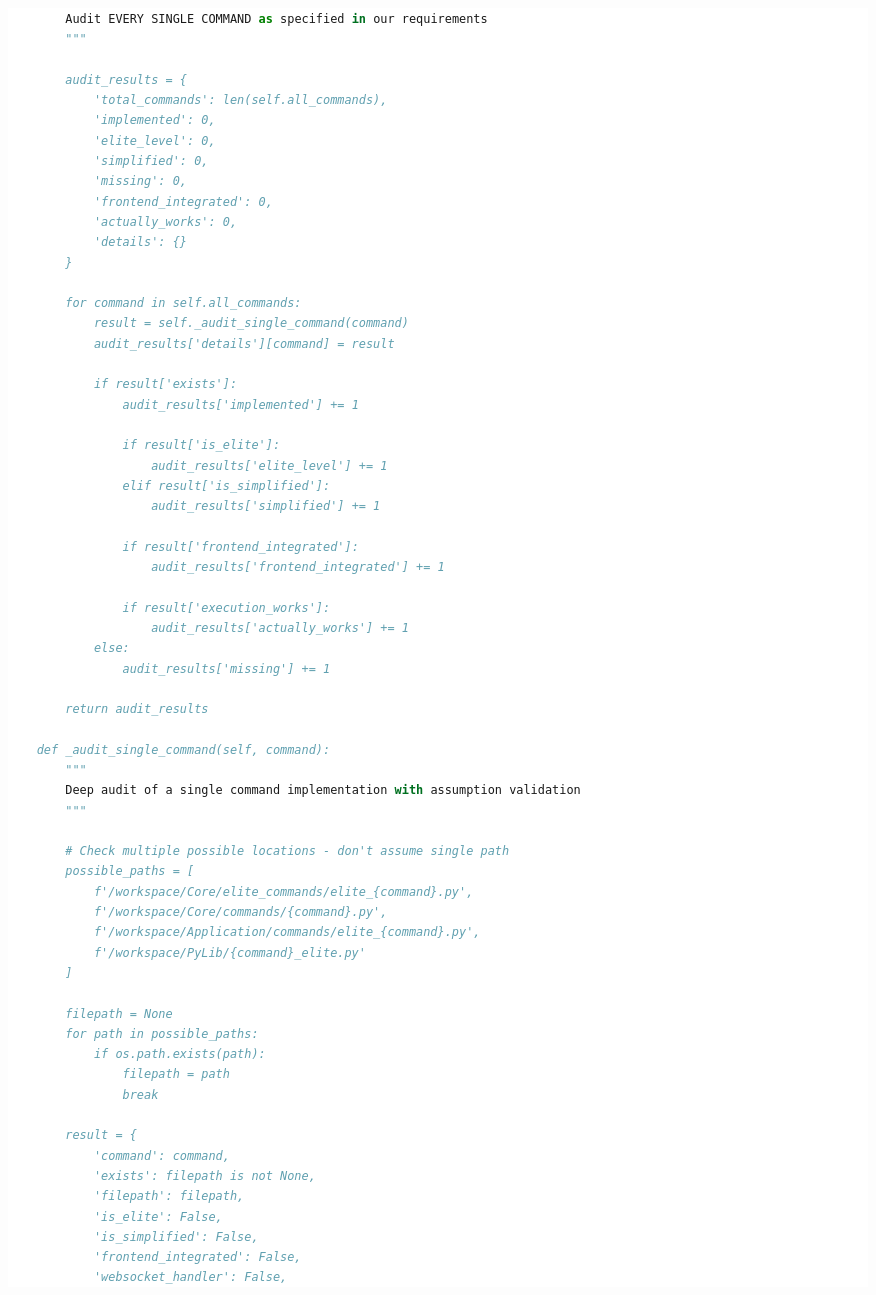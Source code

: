```python
        Audit EVERY SINGLE COMMAND as specified in our requirements
        """
        
        audit_results = {
            'total_commands': len(self.all_commands),
            'implemented': 0,
            'elite_level': 0,
            'simplified': 0,
            'missing': 0,
            'frontend_integrated': 0,
            'actually_works': 0,
            'details': {}
        }
        
        for command in self.all_commands:
            result = self._audit_single_command(command)
            audit_results['details'][command] = result
            
            if result['exists']:
                audit_results['implemented'] += 1
                
                if result['is_elite']:
                    audit_results['elite_level'] += 1
                elif result['is_simplified']:
                    audit_results['simplified'] += 1
                
                if result['frontend_integrated']:
                    audit_results['frontend_integrated'] += 1
                
                if result['execution_works']:
                    audit_results['actually_works'] += 1
            else:
                audit_results['missing'] += 1
        
        return audit_results
    
    def _audit_single_command(self, command):
        """
        Deep audit of a single command implementation with assumption validation
        """
        
        # Check multiple possible locations - don't assume single path
        possible_paths = [
            f'/workspace/Core/elite_commands/elite_{command}.py',
            f'/workspace/Core/commands/{command}.py',
            f'/workspace/Application/commands/elite_{command}.py',
            f'/workspace/PyLib/{command}_elite.py'
        ]
        
        filepath = None
        for path in possible_paths:
            if os.path.exists(path):
                filepath = path
                break
        
        result = {
            'command': command,
            'exists': filepath is not None,
            'filepath': filepath,
            'is_elite': False,
            'is_simplified': False,
            'frontend_integrated': False,
            'websocket_handler': False,
```